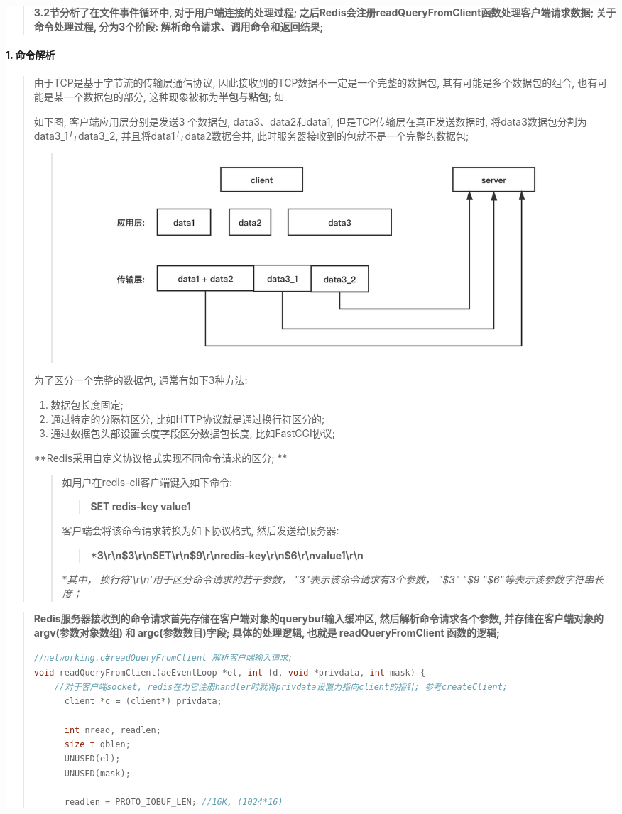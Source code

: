 > **3.2节分析了在文件事件循环中, 对于用户端连接的处理过程; 之后Redis会注册readQueryFromClient函数处理客户端请求数据; 关于命令处理过程, 分为3个阶段: 解析命令请求、调用命令和返回结果;**

#### 1. 命令解析

> 由于TCP是基于字节流的传输层通信协议, 因此接收到的TCP数据不一定是一个完整的数据包, 其有可能是多个数据包的组合, 也有可能是某一个数据包的部分, 这种现象被称为**半包与粘包**; 如
>
> 如下图, 客户端应用层分别是发送3 个数据包, data3、data2和data1, 但是TCP传输层在真正发送数据时, 将data3数据包分割为data3_1与data3_2, 并且将data1与data2数据合并, 此时服务器接收到的包就不是一个完整的数据包;
>
> > <img src="./tcp.png" alt="TCP半包与粘包" style="zoom:67%;" />
>
> 为了区分一个完整的数据包, 通常有如下3种方法:
>
> 1. 数据包长度固定;
> 2. 通过特定的分隔符区分, 比如HTTP协议就是通过换行符区分的;
> 3. 通过数据包头部设置长度字段区分数据包长度, 比如FastCGI协议;
>
> **Redis采用自定义协议格式实现不同命令请求的区分; **
>
> > 如用户在redis-cli客户端键入如下命令:
> >
> > > **SET redis-key value1**
> >
> > 客户端会将该命令请求转换为如下协议格式, 然后发送给服务器:
> >
> > > **\*3\r\n$3\r\nSET\r\n$9\r\nredis-key\r\n$6\r\nvalue1\r\n**
> >
> > **其中， 换行符'\r\n'用于区分命令请求的若干参数， "*3"表示该命令请求有3个参数， "$3" "$9 "$6"等表示该参数字符串长度；**



> **Redis服务器接收到的命令请求首先存储在客户端对象的querybuf输入缓冲区, 然后解析命令请求各个参数, 并存储在客户端对象的argv(参数对象数组) 和 argc(参数数目)字段; 具体的处理逻辑, 也就是 readQueryFromClient 函数的逻辑;**
>
> ```c
> //networking.c#readQueryFromClient 解析客户端输入请求;
> void readQueryFromClient(aeEventLoop *el, int fd, void *privdata, int mask) {
> 	  //对于客户端socket, redis在为它注册handler时就将privdata设置为指向client的指针; 参考createClient;
> 		client *c = (client*) privdata; 
> 
> 		int nread, readlen;
> 		size_t qblen;
> 		UNUSED(el);
> 		UNUSED(mask);
> 
> 		readlen = PROTO_IOBUF_LEN; //16K, (1024*16)